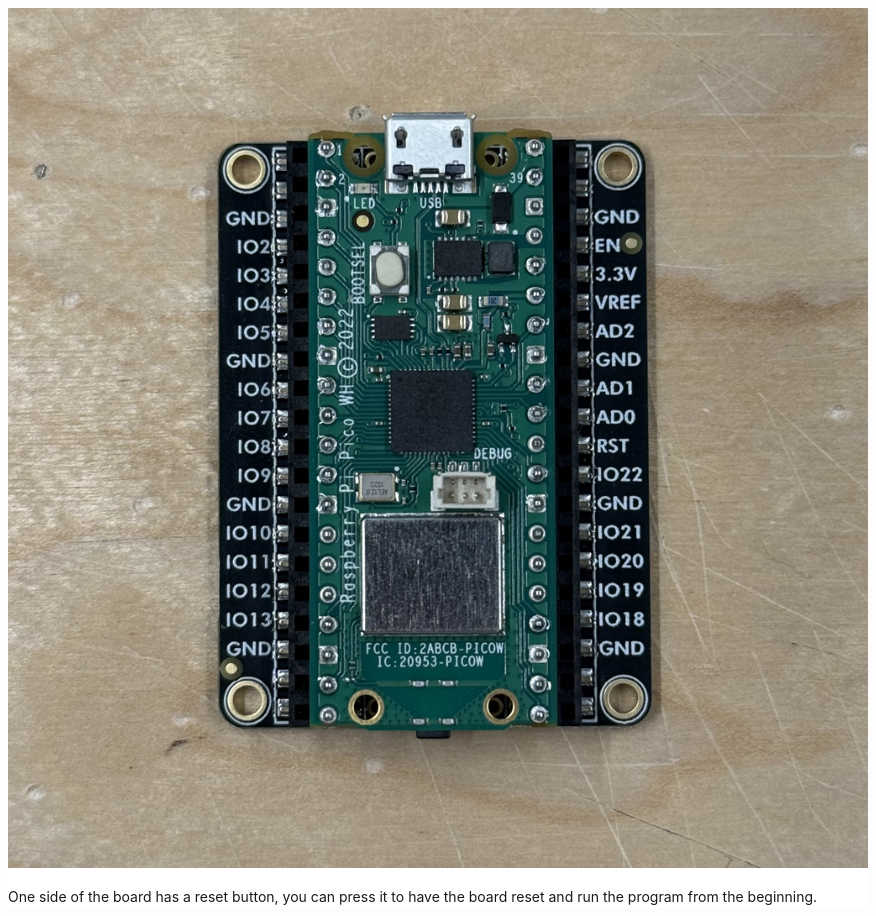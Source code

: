 [![Pico Under Plate Connected](./img/pico_underplate_connected.jpg)](./img/pico_underplate_connected.jpg)

One side of the board has a reset button, you can press it to have the board reset and run the program from the beginning.
